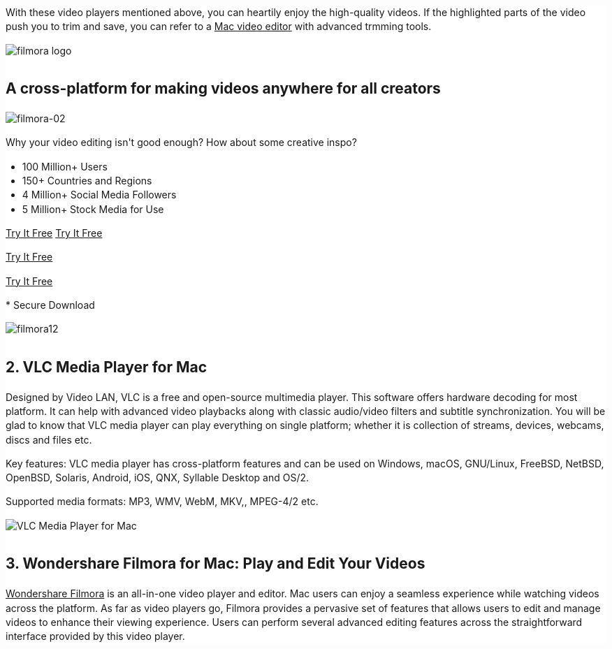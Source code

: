 With these video players mentioned above, you can heartily enjoy the high-quality videos. If the highlighted parts of the video push you to trim and save, you can refer to a [Mac video editor](https://tools.techidaily.com/wondershare/filmora/download/) with advanced trmming tools.

![filmora logo](https://neveragain.allstatics.com/2019/assets/icon/logo/filmora-horizontal.svg)

## A cross-platform for making videos anywhere for all creators

![filmora-02](https://images.wondershare.com/filmora/filmora12/side_brand_filmora12.png)

 Why your video editing isn't good enough? How about some creative inspo?

* 100 Million+ Users
* 150+ Countries and Regions
* 4 Million+ Social Media Followers
* 5 Million+ Stock Media for Use

[Try It Free](https://tools.techidaily.com/wondershare/filmora/download/) [Try It Free](https://tools.techidaily.com/wondershare/filmora/download/)

[Try It Free](https://apps.apple.com/app/apple-store/id1459336970?pt=169436&ct=official-website&mt=8)

[Try It Free](https://app.adjust.com/b0k9hf2%5F4bsu85t)

 \* Secure Download

![filmora12](https://images.wondershare.com/filmora/12-filmora/img/filmora12-01.png)

## 2. VLC Media Player for Mac

Designed by Video LAN, VLC is a free and open-source multimedia player. This software offers hardware decoding for most platform. It can help with advanced video playbacks along with classic audio/video filters and subtitle synchronization. You will be glad to know that VLC media player can play everything on single platform; whether it is collection of streams, devices, webcams, discs and files etc.

Key features: VLC media player has cross-platform features and can be used on Windows, macOS, GNU/Linux, FreeBSD, NetBSD, OpenBSD, Solaris, Android, iOS, QNX, Syllable Desktop and OS/2.

Supported media formats: MP3, WMV, WebM, MKV,, MPEG-4/2 etc.

![VLC Media Player for Mac](https://images.wondershare.com/filmora/article-images/vlc-mac.jpg)

## 3\. Wondershare Filmora for Mac: Play and Edit Your Videos

[Wondershare Filmora](https://tools.techidaily.com/wondershare/filmora/download/) is an all-in-one video player and editor. Mac users can enjoy a seamless experience while watching videos across the platform. As far as video players go, Filmora provides a pervasive set of features that allows users to edit and manage videos to enhance their viewing experience. Users can perform several advanced editing features across the straightforward interface provided by this video player.
